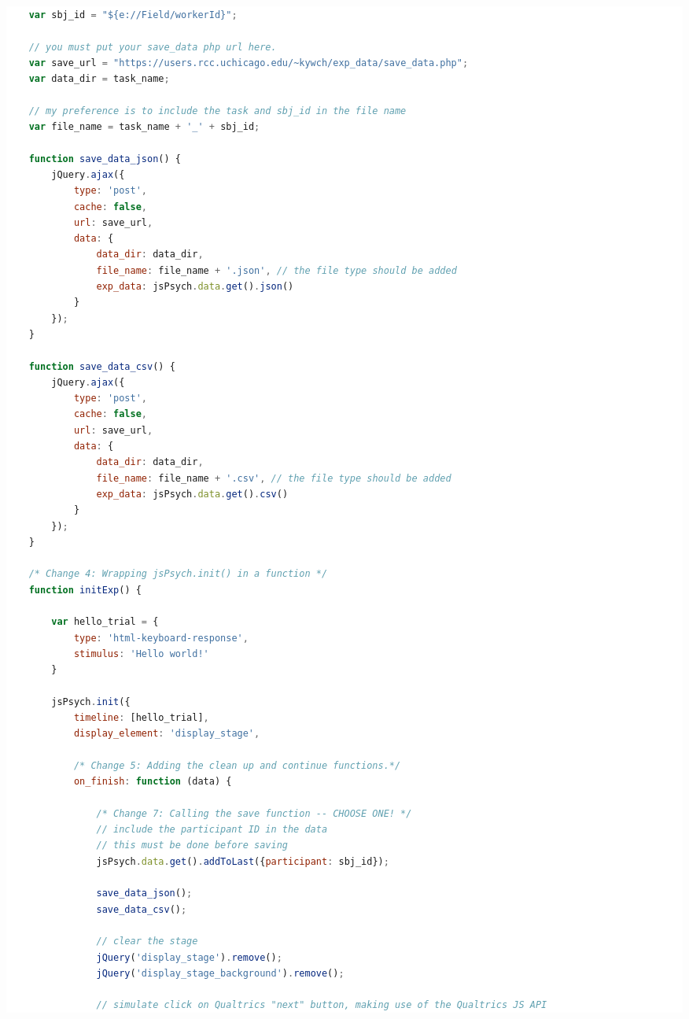 ```js
    var sbj_id = "${e://Field/workerId}";

    // you must put your save_data php url here.
    var save_url = "https://users.rcc.uchicago.edu/~kywch/exp_data/save_data.php";
    var data_dir = task_name;

    // my preference is to include the task and sbj_id in the file name
    var file_name = task_name + '_' + sbj_id; 

    function save_data_json() {
        jQuery.ajax({
            type: 'post',
            cache: false,
            url: save_url,
            data: {
                data_dir: data_dir,
                file_name: file_name + '.json', // the file type should be added
                exp_data: jsPsych.data.get().json()
            }
        });
    }

    function save_data_csv() {
        jQuery.ajax({
            type: 'post',
            cache: false,
            url: save_url,
            data: {
                data_dir: data_dir,
                file_name: file_name + '.csv', // the file type should be added
                exp_data: jsPsych.data.get().csv()
            }
        });
    }

    /* Change 4: Wrapping jsPsych.init() in a function */
    function initExp() {

        var hello_trial = {
            type: 'html-keyboard-response',
            stimulus: 'Hello world!'
        }

        jsPsych.init({
            timeline: [hello_trial],
            display_element: 'display_stage',

            /* Change 5: Adding the clean up and continue functions.*/
            on_finish: function (data) {

                /* Change 7: Calling the save function -- CHOOSE ONE! */
                // include the participant ID in the data
                // this must be done before saving
                jsPsych.data.get().addToLast({participant: sbj_id});

                save_data_json();
                save_data_csv();

                // clear the stage
                jQuery('display_stage').remove();
                jQuery('display_stage_background').remove();

                // simulate click on Qualtrics "next" button, making use of the Qualtrics JS API
```